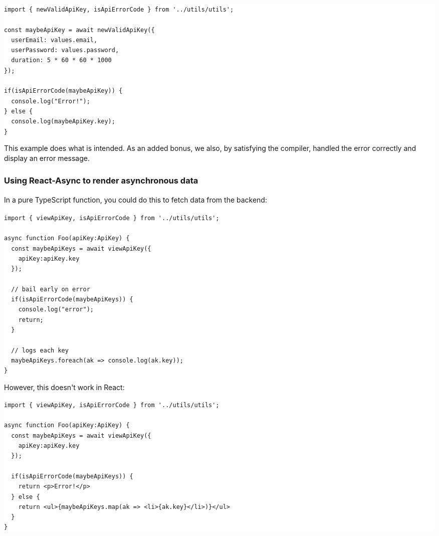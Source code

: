```tsx
import { newValidApiKey, isApiErrorCode } from '../utils/utils';

const maybeApiKey = await newValidApiKey({
  userEmail: values.email,
  userPassword: values.password,
  duration: 5 * 60 * 60 * 1000
});

if(isApiErrorCode(maybeApiKey)) {
  console.log("Error!");
} else {
  console.log(maybeApiKey.key);
}

```
This example does what is intended.
As an added bonus, we also, by satisfying the compiler, handled the error correctly and display an error message.

### Using React-Async to render asynchronous data

In a pure TypeScript function, you could do this to fetch data from the backend:
```tsx
import { viewApiKey, isApiErrorCode } from '../utils/utils';

async function Foo(apiKey:ApiKey) {
  const maybeApiKeys = await viewApiKey({
    apiKey:apiKey.key
  });
  
  // bail early on error
  if(isApiErrorCode(maybeApiKeys)) {
    console.log("error");
    return;
  }
  
  // logs each key
  maybeApiKeys.foreach(ak => console.log(ak.key));
}

```

However, this doesn't work in React:


```tsx
import { viewApiKey, isApiErrorCode } from '../utils/utils';

async function Foo(apiKey:ApiKey) {
  const maybeApiKeys = await viewApiKey({
    apiKey:apiKey.key
  });
  
  if(isApiErrorCode(maybeApiKeys)) {
    return <p>Error!</p>
  } else {
    return <ul>{maybeApiKeys.map(ak => <li>{ak.key}</li>)}</ul>
  }
}

```
